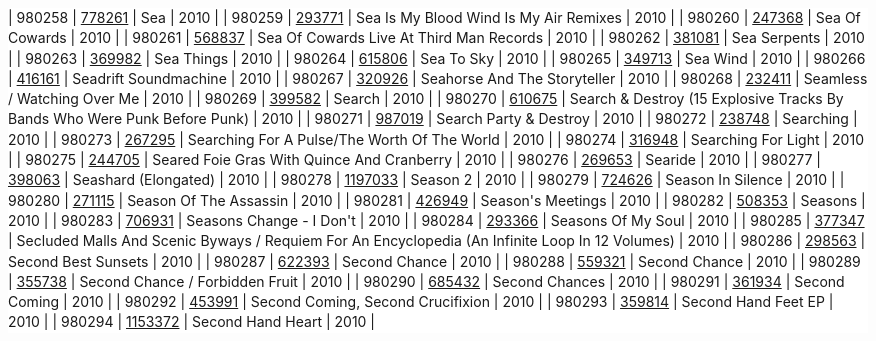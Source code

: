 | 980258 | [778261](https://www.discogs.com/master/778261) | Sea | 2010 |
| 980259 | [293771](https://www.discogs.com/master/293771) | Sea Is My Blood Wind Is My Air Remixes | 2010 |
| 980260 | [247368](https://www.discogs.com/master/247368) | Sea Of Cowards | 2010 |
| 980261 | [568837](https://www.discogs.com/master/568837) | Sea Of Cowards Live At Third Man Records | 2010 |
| 980262 | [381081](https://www.discogs.com/master/381081) | Sea Serpents | 2010 |
| 980263 | [369982](https://www.discogs.com/master/369982) | Sea Things | 2010 |
| 980264 | [615806](https://www.discogs.com/master/615806) | Sea To Sky | 2010 |
| 980265 | [349713](https://www.discogs.com/master/349713) | Sea Wind | 2010 |
| 980266 | [416161](https://www.discogs.com/master/416161) | Seadrift Soundmachine | 2010 |
| 980267 | [320926](https://www.discogs.com/master/320926) | Seahorse And The Storyteller | 2010 |
| 980268 | [232411](https://www.discogs.com/master/232411) | Seamless / Watching Over Me | 2010 |
| 980269 | [399582](https://www.discogs.com/master/399582) | Search | 2010 |
| 980270 | [610675](https://www.discogs.com/master/610675) | Search & Destroy (15 Explosive Tracks By Bands Who Were Punk Before Punk) | 2010 |
| 980271 | [987019](https://www.discogs.com/master/987019) | Search Party & Destroy | 2010 |
| 980272 | [238748](https://www.discogs.com/master/238748) | Searching | 2010 |
| 980273 | [267295](https://www.discogs.com/master/267295) | Searching For A Pulse/The Worth Of The World | 2010 |
| 980274 | [316948](https://www.discogs.com/master/316948) | Searching For Light | 2010 |
| 980275 | [244705](https://www.discogs.com/master/244705) | Seared Foie Gras With Quince And Cranberry | 2010 |
| 980276 | [269653](https://www.discogs.com/master/269653) | Searide | 2010 |
| 980277 | [398063](https://www.discogs.com/master/398063) | Seashard (Elongated) | 2010 |
| 980278 | [1197033](https://www.discogs.com/master/1197033) | Season 2 | 2010 |
| 980279 | [724626](https://www.discogs.com/master/724626) | Season In Silence | 2010 |
| 980280 | [271115](https://www.discogs.com/master/271115) | Season Of The Assassin | 2010 |
| 980281 | [426949](https://www.discogs.com/master/426949) | Season's Meetings | 2010 |
| 980282 | [508353](https://www.discogs.com/master/508353) | Seasons | 2010 |
| 980283 | [706931](https://www.discogs.com/master/706931) | Seasons Change - I Don't | 2010 |
| 980284 | [293366](https://www.discogs.com/master/293366) | Seasons Of My Soul | 2010 |
| 980285 | [377347](https://www.discogs.com/master/377347) | Secluded Malls And Scenic Byways / Requiem For An Encyclopedia (An Infinite Loop In 12 Volumes) | 2010 |
| 980286 | [298563](https://www.discogs.com/master/298563) | Second Best Sunsets | 2010 |
| 980287 | [622393](https://www.discogs.com/master/622393) | Second Chance | 2010 |
| 980288 | [559321](https://www.discogs.com/master/559321) | Second Chance | 2010 |
| 980289 | [355738](https://www.discogs.com/master/355738) | Second Chance / Forbidden Fruit | 2010 |
| 980290 | [685432](https://www.discogs.com/master/685432) | Second Chances | 2010 |
| 980291 | [361934](https://www.discogs.com/master/361934) | Second Coming | 2010 |
| 980292 | [453991](https://www.discogs.com/master/453991) | Second Coming, Second Crucifixion | 2010 |
| 980293 | [359814](https://www.discogs.com/master/359814) | Second Hand Feet EP | 2010 |
| 980294 | [1153372](https://www.discogs.com/master/1153372) | Second Hand Heart | 2010 |